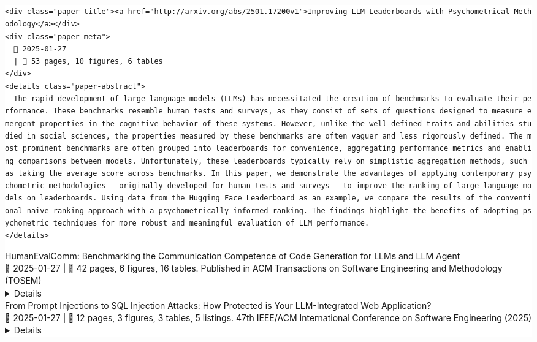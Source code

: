     <div class="paper-title"><a href="http://arxiv.org/abs/2501.17200v1">Improving LLM Leaderboards with Psychometrical Methodology</a></div>
    <div class="paper-meta">
      📅 2025-01-27
      | 💬 53 pages, 10 figures, 6 tables
    </div>
    <details class="paper-abstract">
      The rapid development of large language models (LLMs) has necessitated the creation of benchmarks to evaluate their performance. These benchmarks resemble human tests and surveys, as they consist of sets of questions designed to measure emergent properties in the cognitive behavior of these systems. However, unlike the well-defined traits and abilities studied in social sciences, the properties measured by these benchmarks are often vaguer and less rigorously defined. The most prominent benchmarks are often grouped into leaderboards for convenience, aggregating performance metrics and enabling comparisons between models. Unfortunately, these leaderboards typically rely on simplistic aggregation methods, such as taking the average score across benchmarks. In this paper, we demonstrate the advantages of applying contemporary psychometric methodologies - originally developed for human tests and surveys - to improve the ranking of large language models on leaderboards. Using data from the Hugging Face Leaderboard as an example, we compare the results of the conventional naive ranking approach with a psychometrically informed ranking. The findings highlight the benefits of adopting psychometric techniques for more robust and meaningful evaluation of LLM performance.
    </details>
</div>
<div class="paper-card">
    <div class="paper-title"><a href="http://arxiv.org/abs/2406.00215v3">HumanEvalComm: Benchmarking the Communication Competence of Code Generation for LLMs and LLM Agent</a></div>
    <div class="paper-meta">
      📅 2025-01-27
      | 💬 42 pages, 6 figures, 16 tables. Published in ACM Transactions on Software Engineering and Methodology (TOSEM)
    </div>
    <details class="paper-abstract">
      Large language models (LLMs) have significantly improved their ability to perform tasks in the field of code generation. However, there is still a gap between LLMs being capable coders and being top-tier software engineers. Based on the observation that top-level software engineers often ask clarifying questions to reduce ambiguity in both requirements and coding solutions, we argue that the same should be applied to LLMs for code generation tasks. In this work, we conducted an empirical study on the benchmark and analysis of the communication skills of LLMs for code generation. We define communication skills of LLMs as ``being able to ask clarifying questions when the description of the code generation problem has issues''. We created a new benchmark, HumanEvalComm, by modifying problem descriptions according to three issues: inconsistency, ambiguity, incompleteness. We defined new evaluation metrics such as Communication Rate and Good Question Rate, and then experimented on HumanEvalComm with different Code LLMs, and a new LLM agent approach, Okanagan, to identify and ask questions in ambiguous parts from code and descriptions for further refining the generated code. Finally, we discussed evaluation results by comparing Code LLMs and Okanagan with our findings.
    </details>
</div>
<div class="paper-card">
    <div class="paper-title"><a href="http://arxiv.org/abs/2308.01990v4">From Prompt Injections to SQL Injection Attacks: How Protected is Your LLM-Integrated Web Application?</a></div>
    <div class="paper-meta">
      📅 2025-01-27
      | 💬 12 pages, 3 figures, 3 tables, 5 listings. 47th IEEE/ACM International Conference on Software Engineering (2025)
    </div>
    <details class="paper-abstract">